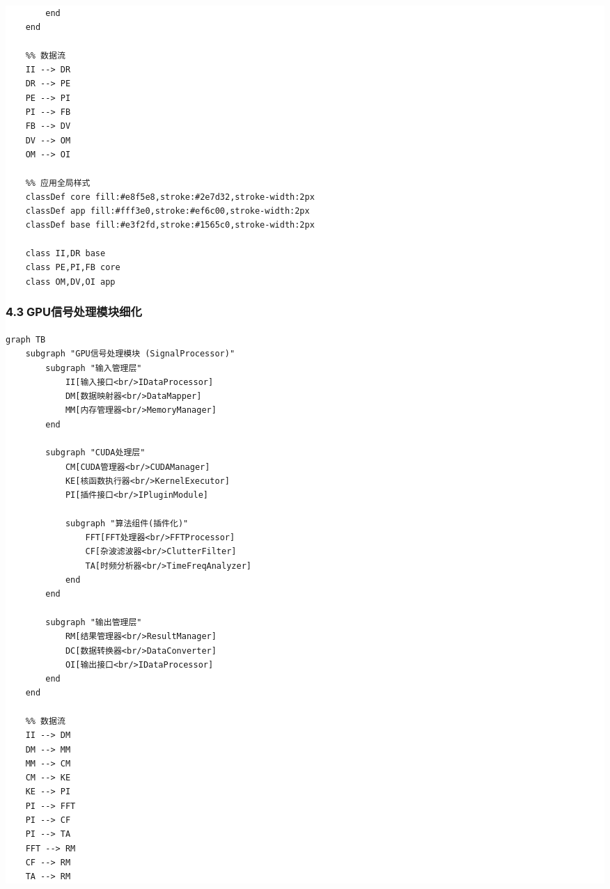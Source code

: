 ```mermaid
        end
    end
    
    %% 数据流
    II --> DR
    DR --> PE
    PE --> PI
    PI --> FB
    FB --> DV
    DV --> OM
    OM --> OI
    
    %% 应用全局样式
    classDef core fill:#e8f5e8,stroke:#2e7d32,stroke-width:2px
    classDef app fill:#fff3e0,stroke:#ef6c00,stroke-width:2px
    classDef base fill:#e3f2fd,stroke:#1565c0,stroke-width:2px
    
    class II,DR base
    class PE,PI,FB core
    class OM,DV,OI app
```

### 4.3 GPU信号处理模块细化
```mermaid
graph TB
    subgraph "GPU信号处理模块 (SignalProcessor)"
        subgraph "输入管理层"
            II[输入接口<br/>IDataProcessor]
            DM[数据映射器<br/>DataMapper]
            MM[内存管理器<br/>MemoryManager]
        end
        
        subgraph "CUDA处理层"
            CM[CUDA管理器<br/>CUDAManager]
            KE[核函数执行器<br/>KernelExecutor]
            PI[插件接口<br/>IPluginModule]
            
            subgraph "算法组件(插件化)"
                FFT[FFT处理器<br/>FFTProcessor]
                CF[杂波滤波器<br/>ClutterFilter]
                TA[时频分析器<br/>TimeFreqAnalyzer]
            end
        end
        
        subgraph "输出管理层"
            RM[结果管理器<br/>ResultManager]
            DC[数据转换器<br/>DataConverter]
            OI[输出接口<br/>IDataProcessor]
        end
    end
    
    %% 数据流
    II --> DM
    DM --> MM
    MM --> CM
    CM --> KE
    KE --> PI
    PI --> FFT
    PI --> CF
    PI --> TA
    FFT --> RM
    CF --> RM
    TA --> RM
```